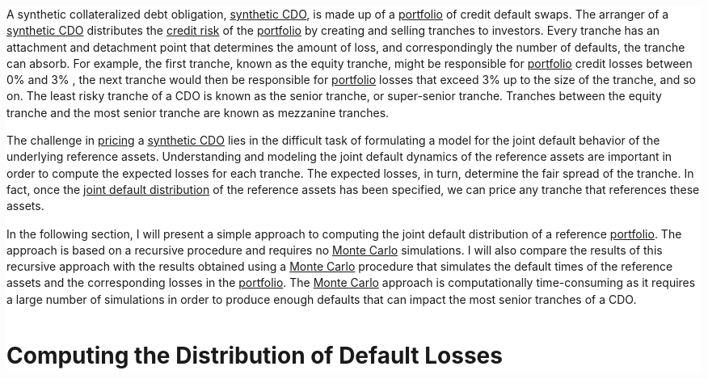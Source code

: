 A synthetic collateralized debt obligation, [synthetic CDO](../../Financial%20Markets/Financial%20Engineering%20and%20Arbitrage%20in%20the%20Financial%20Markets/PART%20II%20CASH%20FLOW%20ENGINEERING/Chapter%2010%20-%20Collateralized%20Debt%20Obligations%20and%20Basket%20Credit%20Derivatives/Collateralized%20Debt%20Obligations%20and%20Basket%20Cred.md), is made up of a [portfolio](../../Advanced%20Investments/An%20Asset%20Allocation%20Primer.md) of  credit default swaps.  The arranger of a [synthetic CDO](../../Financial%20Markets/Financial%20Engineering%20and%20Arbitrage%20in%20the%20Financial%20Markets/PART%20II%20CASH%20FLOW%20ENGINEERING/Chapter%2010%20-%20Collateralized%20Debt%20Obligations%20and%20Basket%20Credit%20Derivatives/Collateralized%20Debt%20Obligations%20and%20Basket%20Cred.md) distributes the [credit risk](../../Course%20Notes/Quantitative%20Trading%20Strategies%20Lecture%20Notes.md) of the  [portfolio](../../Advanced%20Investments/An%20Asset%20Allocation%20Primer.md) by creating and selling tranches to investors.  Every tranche has an attachment  and detachment point that determines the amount of loss, and correspondingly the  number of defaults, the tranche can absorb.  For example, the first tranche, known as the  equity tranche, might be responsible for [portfolio](../../Advanced%20Investments/An%20Asset%20Allocation%20Primer.md) credit losses between   $0\%$   and   $3\%$  , the  next tranche would then be responsible for [portfolio](../../Advanced%20Investments/An%20Asset%20Allocation%20Primer.md) losses that exceed   $3\%$   up to the size  of the tranche, and so on.  The least risky tranche of a CDO is known as the senior  tranche, or super-senior tranche.  Tranches between the equity tranche and the most  senior tranche are known as mezzanine tranches.

The challenge in [pricing](../../Financial%20Markets/Fixed%20Income%20Securities%20Tools%20for%20Today's%20Markets/Chapter%207/Arbitrage%20Pricing%20of%20Derivatives.md) a [synthetic CDO](../../Financial%20Markets/Financial%20Engineering%20and%20Arbitrage%20in%20the%20Financial%20Markets/PART%20II%20CASH%20FLOW%20ENGINEERING/Chapter%2010%20-%20Collateralized%20Debt%20Obligations%20and%20Basket%20Credit%20Derivatives/Collateralized%20Debt%20Obligations%20and%20Basket%20Cred.md) lies in the difficult task of formulating a model  for the joint default behavior of the underlying reference assets.  Understanding and  modeling the joint default dynamics of the reference assets are important in order to  compute the expected losses for each tranche.  The expected losses, in turn, determine the  fair spread of the tranche.  In fact, once the [joint default distribution](.md) of the reference  assets has been specified, we can price any tranche that references these assets.

In the following section, I will present a simple approach to computing the joint default  distribution of a reference [portfolio](../../Advanced%20Investments/An%20Asset%20Allocation%20Primer.md).  The approach is based on a recursive procedure and  requires no [Monte Carlo](../../Financial%20Instruments/Lecture%20Notes-%20Financial%20Instruments/Teaching%20Note%207-Exotic%20Options%20And%20Derivative%20Pricing%20By%20Monte%20Carlo%20Simulation.md) simulations.  I will also compare the results of this recursive  approach with the results obtained using a [Monte Carlo](../../Financial%20Instruments/Lecture%20Notes-%20Financial%20Instruments/Teaching%20Note%207-Exotic%20Options%20And%20Derivative%20Pricing%20By%20Monte%20Carlo%20Simulation.md) procedure that simulates the  default times of the reference assets and the corresponding losses in the [portfolio](../../Advanced%20Investments/An%20Asset%20Allocation%20Primer.md).  The  [Monte Carlo](../../Financial%20Instruments/Lecture%20Notes-%20Financial%20Instruments/Teaching%20Note%207-Exotic%20Options%20And%20Derivative%20Pricing%20By%20Monte%20Carlo%20Simulation.md) approach is computationally time-consuming as it requires a large number  of simulations in order to produce enough defaults that can impact the most senior  tranches of a CDO.

# Computing the Distribution of Default Losses
